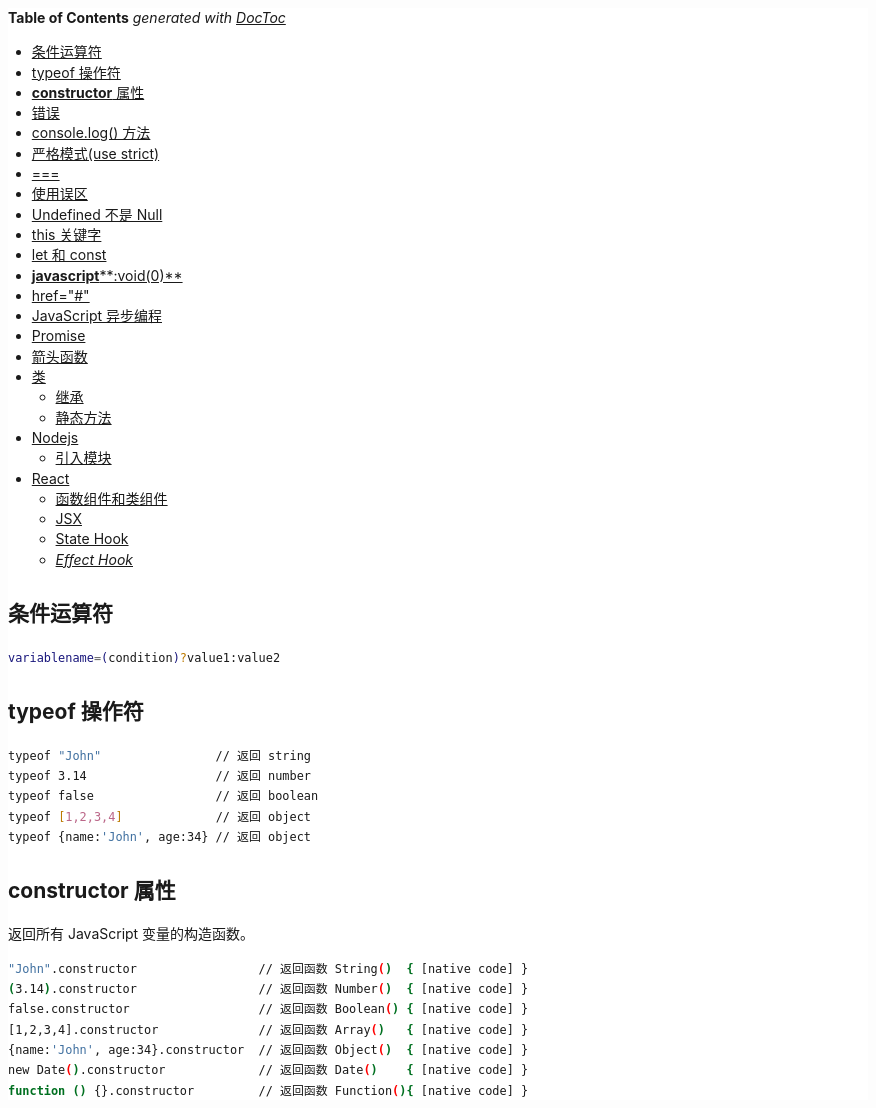 

**Table of Contents**  *generated with [DocToc](https://github.com/thlorenz/doctoc)*

  - [条件运算符](#%E6%9D%A1%E4%BB%B6%E8%BF%90%E7%AE%97%E7%AC%A6)
  - [typeof 操作符](#typeof-%E6%93%8D%E4%BD%9C%E7%AC%A6)
  - [**constructor** 属性](#constructor-%E5%B1%9E%E6%80%A7)
  - [错误](#%E9%94%99%E8%AF%AF)
  - [console.log() 方法](#consolelog-%E6%96%B9%E6%B3%95)
  - [严格模式(use strict)](#%E4%B8%A5%E6%A0%BC%E6%A8%A1%E5%BC%8Fuse-strict)
  - [===](#)
  - [使用误区](#%E4%BD%BF%E7%94%A8%E8%AF%AF%E5%8C%BA)
  - [Undefined 不是 Null](#undefined-%E4%B8%8D%E6%98%AF-null)
  - [this 关键字](#this-%E5%85%B3%E9%94%AE%E5%AD%97)
  - [let 和 const](#let-%E5%92%8C-const)
  - [**javascript****:void(0)**](#javascriptvoid0)
  - [href="#"](#href)
  - [JavaScript 异步编程](#javascript-%E5%BC%82%E6%AD%A5%E7%BC%96%E7%A8%8B)
  - [Promise](#promise)
  - [箭头函数](#%E7%AE%AD%E5%A4%B4%E5%87%BD%E6%95%B0)
  - [类](#%E7%B1%BB)
    - [继承](#%E7%BB%A7%E6%89%BF)
    - [静态方法](#%E9%9D%99%E6%80%81%E6%96%B9%E6%B3%95)
- [Nodejs](#nodejs)
  - [引入模块](#%E5%BC%95%E5%85%A5%E6%A8%A1%E5%9D%97)
- [React](#react)
  - [函数组件和类组件](#%E5%87%BD%E6%95%B0%E7%BB%84%E4%BB%B6%E5%92%8C%E7%B1%BB%E7%BB%84%E4%BB%B6)
  - [JSX](#jsx)
  - [State Hook](#state-hook)
  - [*Effect Hook*](#effect-hook)



## 条件运算符

```Bash
variablename=(condition)?value1:value2 
```

## typeof 操作符

```Bash
typeof "John"                // 返回 string
typeof 3.14                  // 返回 number
typeof false                 // 返回 boolean
typeof [1,2,3,4]             // 返回 object
typeof {name:'John', age:34} // 返回 object
```

##  **constructor** 属性

返回所有 JavaScript 变量的构造函数。

```Bash
"John".constructor                 // 返回函数 String()  { [native code] }
(3.14).constructor                 // 返回函数 Number()  { [native code] }
false.constructor                  // 返回函数 Boolean() { [native code] }
[1,2,3,4].constructor              // 返回函数 Array()   { [native code] }
{name:'John', age:34}.constructor  // 返回函数 Object()  { [native code] }
new Date().constructor             // 返回函数 Date()    { [native code] }
function () {}.constructor         // 返回函数 Function(){ [native code] }
```
